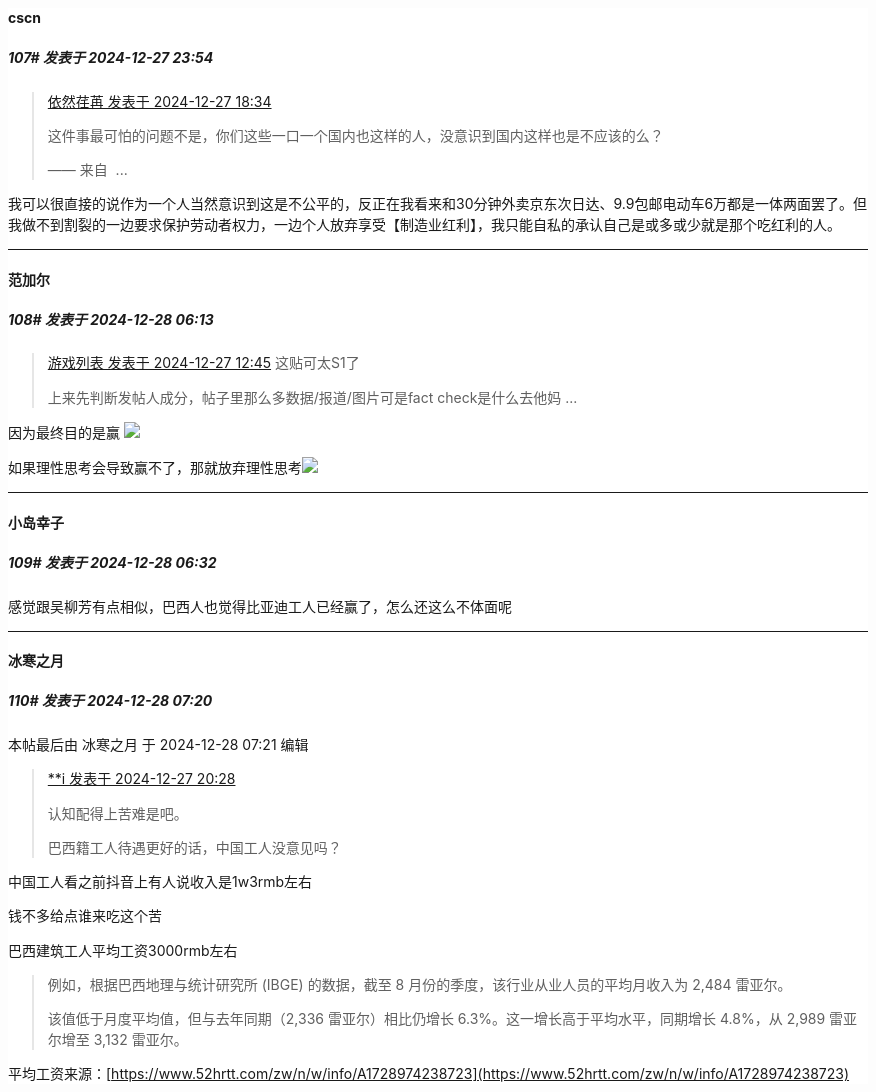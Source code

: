 ####  cscn  
##### 107#       发表于 2024-12-27 23:54

<blockquote><a href="httphttps://bbs.saraba1st.com/2b/forum.php?mod=redirect&amp;goto=findpost&amp;pid=67036427&amp;ptid=2224609" target="_blank">依然荏苒 发表于 2024-12-27 18:34</a>

这件事最可怕的问题不是，你们这些一口一个国内也这样的人，没意识到国内这样也是不应该的么？

—— 来自  ...</blockquote>
我可以很直接的说作为一个人当然意识到这是不公平的，反正在我看来和30分钟外卖京东次日达、9.9包邮电动车6万都是一体两面罢了。但我做不到割裂的一边要求保护劳动者权力，一边个人放弃享受【制造业红利】，我只能自私的承认自己是或多或少就是那个吃红利的人。


*****

####  范加尔  
##### 108#       发表于 2024-12-28 06:13

<blockquote><a href="httphttps://bbs.saraba1st.com/2b/forum.php?mod=redirect&amp;goto=findpost&amp;pid=67033680&amp;ptid=2224609" target="_blank">游戏列表 发表于 2024-12-27 12:45</a>
这贴可太S1了

上来先判断发帖人成分，帖子里那么多数据/报道/图片可是fact check是什么去他妈 ...</blockquote>
因为最终目的是赢 <img src="https://static.saraba1st.com/image/smiley/face2017/037.png" referrerpolicy="no-referrer">

如果理性思考会导致赢不了，那就放弃理性思考<img src="https://static.saraba1st.com/image/smiley/face2017/037.png" referrerpolicy="no-referrer">


*****

####  小岛幸子  
##### 109#       发表于 2024-12-28 06:32

感觉跟吴柳芳有点相似，巴西人也觉得比亚迪工人已经赢了，怎么还这么不体面呢


*****

####  冰寒之月  
##### 110#       发表于 2024-12-28 07:20

 本帖最后由 冰寒之月 于 2024-12-28 07:21 编辑 
<blockquote><a href="httphttps://bbs.saraba1st.com/2b/forum.php?mod=redirect&amp;goto=findpost&amp;pid=67037090&amp;ptid=2224609" target="_blank">**i 发表于 2024-12-27 20:28</a>

认知配得上苦难是吧。

巴西籍工人待遇更好的话，中国工人没意见吗？</blockquote>
中国工人看之前抖音上有人说收入是1w3rmb左右

钱不多给点谁来吃这个苦

巴西建筑工人平均工资3000rmb左右 <blockquote>例如，根据巴西地理与统计研究所 (IBGE) 的数据，截至 8 月份的季度，该行业从业人员的平均月收入为 2,484 雷亚尔。

该值低于月度平均值，但与去年同期（2,336 雷亚尔）相比仍增长 6.3%。这一增长高于平均水平，同期增长 4.8%，从 2,989 雷亚尔增至 3,132 雷亚尔。</blockquote>
平均工资来源：[https://www.52hrtt.com/zw/n/w/info/A1728974238723](https://www.52hrtt.com/zw/n/w/info/A1728974238723)
